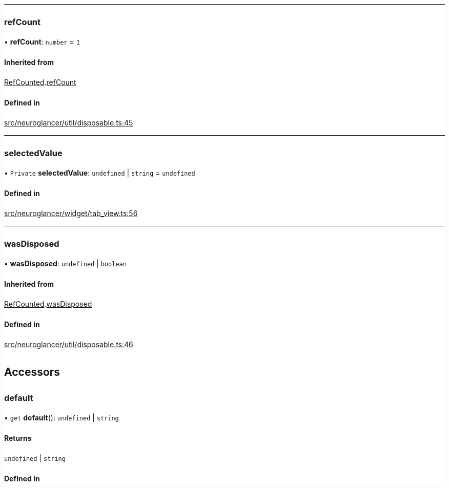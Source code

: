 ___

### refCount

• **refCount**: `number` = `1`

#### Inherited from

[RefCounted](neuroglancer_util_disposable.RefCounted.md).[refCount](neuroglancer_util_disposable.RefCounted.md#refcount)

#### Defined in

[src/neuroglancer/util/disposable.ts:45](https://github.com/ActiveBrainAtlas2/neuroglancer/blob/034b457d/src/neuroglancer/util/disposable.ts#L45)

___

### selectedValue

• `Private` **selectedValue**: `undefined` \| `string` = `undefined`

#### Defined in

[src/neuroglancer/widget/tab_view.ts:56](https://github.com/ActiveBrainAtlas2/neuroglancer/blob/034b457d/src/neuroglancer/widget/tab_view.ts#L56)

___

### wasDisposed

• **wasDisposed**: `undefined` \| `boolean`

#### Inherited from

[RefCounted](neuroglancer_util_disposable.RefCounted.md).[wasDisposed](neuroglancer_util_disposable.RefCounted.md#wasdisposed)

#### Defined in

[src/neuroglancer/util/disposable.ts:46](https://github.com/ActiveBrainAtlas2/neuroglancer/blob/034b457d/src/neuroglancer/util/disposable.ts#L46)

## Accessors

### default

• `get` **default**(): `undefined` \| `string`

#### Returns

`undefined` \| `string`

#### Defined in
